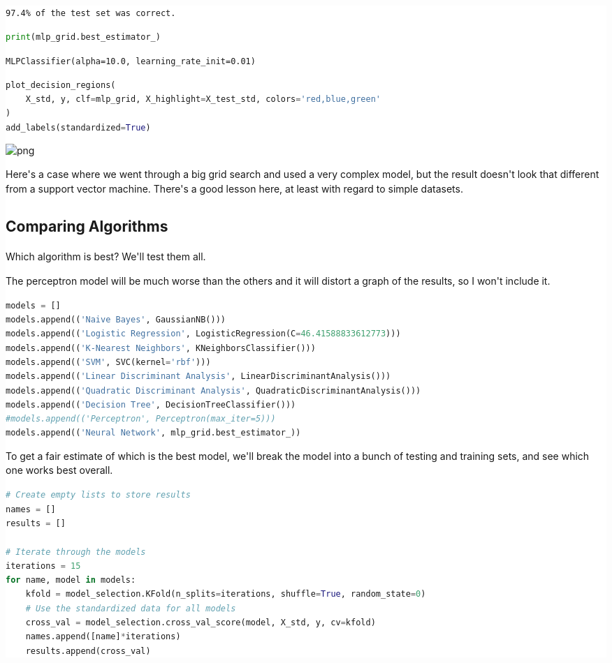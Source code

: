     97.4% of the test set was correct.
    


```python
print(mlp_grid.best_estimator_)
```

    MLPClassifier(alpha=10.0, learning_rate_init=0.01)
    


```python
plot_decision_regions(
    X_std, y, clf=mlp_grid, X_highlight=X_test_std, colors='red,blue,green'
)
add_labels(standardized=True)
```


    
![png]({{site.baseurl}}/2016-03-11-Visualize-shallow-learning_files/2016-03-11-Visualize-shallow-learning_92_0.png)
    


Here's a case where we went through a big grid search and used a very complex model, but the result doesn't look that different from a support vector machine. There's a good lesson here, at least with regard to simple datasets.

## Comparing Algorithms

Which algorithm is best? We'll test them all.

The perceptron model will be much worse than the others and it will distort a graph of the results, so I won't include it.


```python
models = []
models.append(('Naive Bayes', GaussianNB()))
models.append(('Logistic Regression', LogisticRegression(C=46.41588833612773)))
models.append(('K-Nearest Neighbors', KNeighborsClassifier()))
models.append(('SVM', SVC(kernel='rbf')))
models.append(('Linear Discriminant Analysis', LinearDiscriminantAnalysis()))
models.append(('Quadratic Discriminant Analysis', QuadraticDiscriminantAnalysis()))
models.append(('Decision Tree', DecisionTreeClassifier()))
#models.append(('Perceptron', Perceptron(max_iter=5)))
models.append(('Neural Network', mlp_grid.best_estimator_))
```

To get a fair estimate of which is the best model, we'll break the model into a bunch of testing and training sets, and see which one works best overall.


```python
# Create empty lists to store results
names = []
results = []

# Iterate through the models
iterations = 15
for name, model in models:
    kfold = model_selection.KFold(n_splits=iterations, shuffle=True, random_state=0)
    # Use the standardized data for all models
    cross_val = model_selection.cross_val_score(model, X_std, y, cv=kfold)
    names.append([name]*iterations)
    results.append(cross_val)
```
